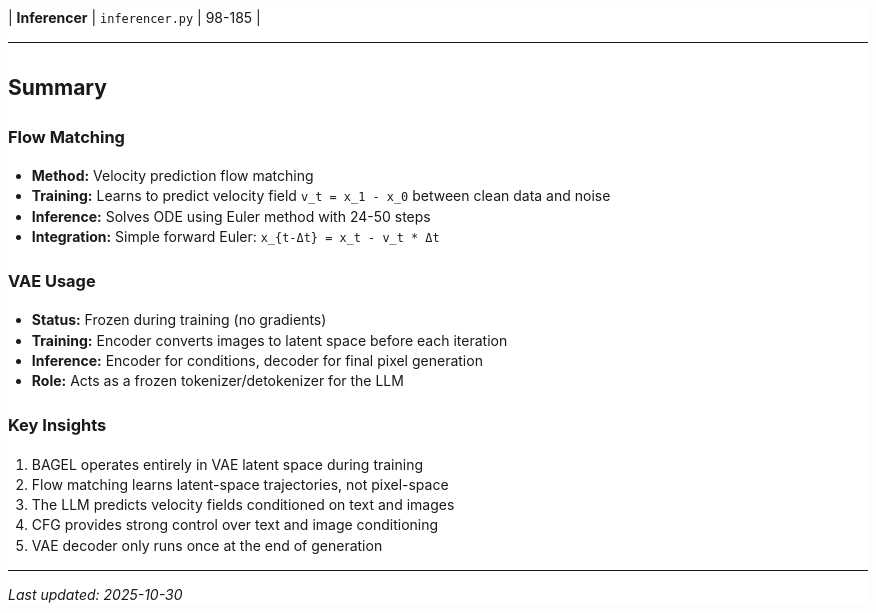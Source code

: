 | **Inferencer** | `inferencer.py` | 98-185 |

---

## Summary

### Flow Matching
- **Method:** Velocity prediction flow matching
- **Training:** Learns to predict velocity field `v_t = x_1 - x_0` between clean data and noise
- **Inference:** Solves ODE using Euler method with 24-50 steps
- **Integration:** Simple forward Euler: `x_{t-Δt} = x_t - v_t * Δt`

### VAE Usage
- **Status:** Frozen during training (no gradients)
- **Training:** Encoder converts images to latent space before each iteration
- **Inference:** Encoder for conditions, decoder for final pixel generation
- **Role:** Acts as a frozen tokenizer/detokenizer for the LLM

### Key Insights
1. BAGEL operates entirely in VAE latent space during training
2. Flow matching learns latent-space trajectories, not pixel-space
3. The LLM predicts velocity fields conditioned on text and images
4. CFG provides strong control over text and image conditioning
5. VAE decoder only runs once at the end of generation

---

*Last updated: 2025-10-30*
